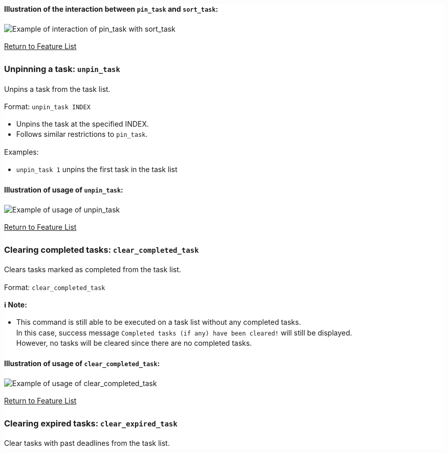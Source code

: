 #### Illustration of the interaction between `pin_task` and `sort_task`:
![Example of interaction of `pin_task` with `sort_task`](images/PinTaskInteractionWithSortTask.png)

[Return to Feature List](#feature-list)


<div style="page-break-after: always;"></div>

### Unpinning a task: `unpin_task`
Unpins a task from the task list.

Format: `unpin_task INDEX`
* Unpins the task at the specified INDEX.
* Follows similar restrictions to `pin_task`.

Examples:
* `unpin_task 1` unpins the first task in the task list

#### Illustration of usage of `unpin_task`:
![Example of usage of `unpin_task`](images/UnpinTaskUsage.png)

[Return to Feature List](#feature-list)


<div style="page-break-after: always;"></div>


### Clearing completed tasks: `clear_completed_task`
Clears tasks marked as completed from the task list.

Format: `clear_completed_task`
  
<div markdown="block" class="alert alert-info">

**:information_source: Note:** <br>

* This command is still able to be executed on a task list without any completed tasks. <br>
  In this case, success message `Completed tasks (if any) have been cleared!` will still be displayed. <br>
  However, no tasks will be cleared since there are no completed tasks.

</div>


#### Illustration of usage of `clear_completed_task`:
![Example of usage of `clear_completed_task`](images/ClearCompletedTaskUsage.png)

[Return to Feature List](#feature-list)


<div style="page-break-after: always;"></div>


### Clearing expired tasks: `clear_expired_task`
Clear tasks with past deadlines from the task list.
